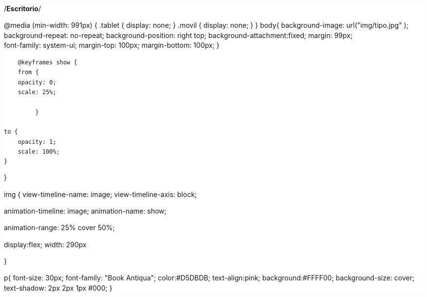 
/**Escritorio**/

@media (min-width: 991px) {
    .tablet {
        display: none;
    }
    .movil {
        display: none;
    }
}
        body{
            background-image: url("img/tipo.jpg" );
            background-repeat: no-repeat;
            background-position: right top;
            background-attachment:fixed;
            margin: 99px;           
            font-family: system-ui;
            margin-top: 100px;
            margin-bottom: 100px;
        }


        @keyframes show {
        from {
        opacity: 0;
        scale: 25%;

             }

    to {
        opacity: 1;
        scale: 100%;
    }
}


img {
view-timeline-name: image;
view-timeline-axis: block;

animation-timeline: image;
animation-name: show;

animation-range: 25% cover 50%;


  display:flex;
  width: 290px

}


p{
  font-size: 30px;
  font-family: "Book Antiqua";
  color:#D5DBDB;
  text-align:pink;
  background:#FFFF00;
  background-size: cover;
  text-shadow: 2px 2px 1px #000;
}
